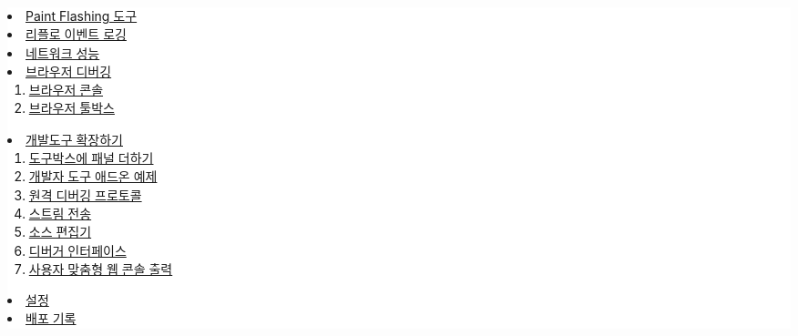    <li><a href="https://developer.mozilla.org/ko/docs/Tools/Paint_Flashing_Tool">Paint Flashing 도구</a></li>
   <li><a href="https://developer.mozilla.org/ko/docs/Tools/Web_Console#Reflow_events">리플로 이벤트 로깅</a></li>
   <li><a href="https://developer.mozilla.org/ko/docs/Tools/Network_Monitor#Performance_analysis">네트워크 성능</a></li>
  </ol>
 </li>
 <li><a href="https://developer.mozilla.org/ko/docs/%EB%8F%84%EA%B5%AC%EB%93%A4$edit#">브라우저 디버깅</a>
  <ol>
   <li><a href="https://developer.mozilla.org/ko/docs/Tools/Browser_Console">브라우저 콘솔</a></li>
   <li><a href="https://developer.mozilla.org/ko/docs/Tools/Browser_Toolbox">브라우저 툴박스</a></li>
  </ol>
 </li>
 <li><a href="https://developer.mozilla.org/ko/docs/%EB%8F%84%EA%B5%AC%EB%93%A4$edit#">개발도구 확장하기</a>
  <ol>
   <li><a href="https://developer.mozilla.org/ko/docs/Tools/Adding_a_panel_to_the_toolbox">도구박스에 패널 더하기</a></li>
   <li><a href="https://developer.mozilla.org/ko/docs/Tools/Example_add-ons">개발자 도구 애드온 예제</a></li>
   <li><a href="https://wiki.mozilla.org/Remote_Debugging_Protocol">원격 디버깅 프로토콜</a></li>
   <li><a href="https://wiki.mozilla.org/Remote_Debugging_Protocol_Stream_Transport">스트림 전송</a></li>
   <li><a href="https://developer.mozilla.org/ko/docs/Tools/Editor">소스 편집기</a></li>
   <li><a href="https://developer.mozilla.org/ko/docs/Tools/Debugger-API">디버거 인터페이스</a></li>
   <li><a href="https://developer.mozilla.org/ko/docs/Tools/Web_Console/Custom_output">사용자 맞춤형 웹 콘솔 출력</a></li>
  </ol>
 </li>
 <li><a href="https://developer.mozilla.org/ko/docs/Tools_Toolbox#Settings">설정</a></li>
 <li><a href="https://developer.mozilla.org/ko/docs/Tools/Release_notes">배포 기록</a></li>
</ol>

